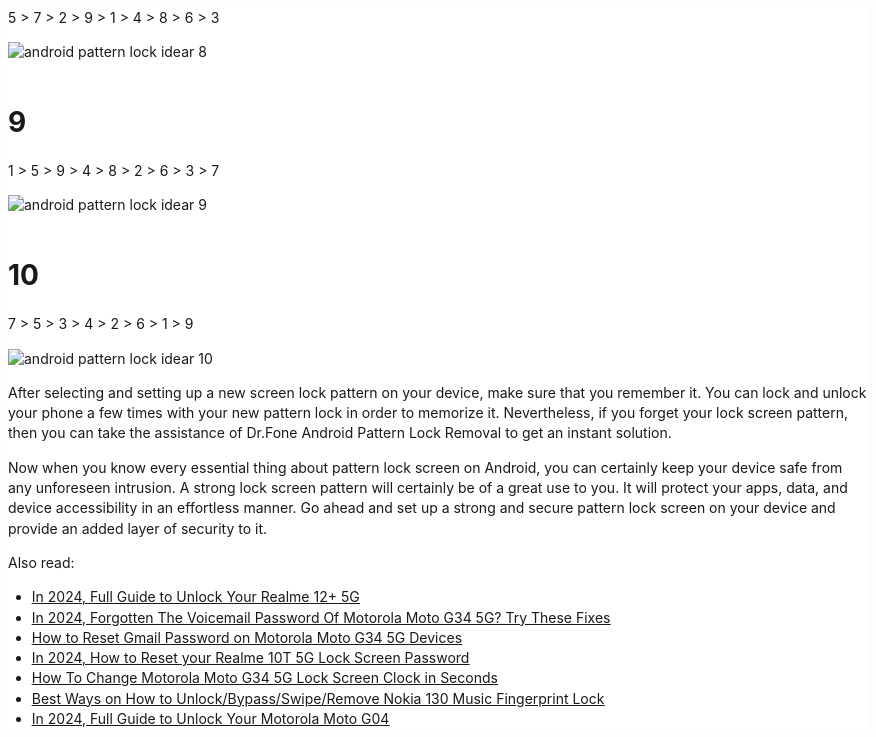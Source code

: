 5 > 7 > 2 > 9 > 1 > 4 > 8 > 6 > 3

![android pattern lock idear 8](https://images.wondershare.com/drfone/article/2017/09/15057386529029.jpg)

# 9

1 > 5 > 9 > 4 > 8 > 2 > 6 > 3 > 7

![android pattern lock idear 9](https://images.wondershare.com/drfone/article/2017/09/15057386683110.jpg)

# 10

7 > 5 > 3 > 4 > 2 > 6 > 1 > 9

![android pattern lock idear 10](https://images.wondershare.com/drfone/article/2017/09/15057386838919.jpg)

After selecting and setting up a new screen lock pattern on your device, make sure that you remember it. You can lock and unlock your phone a few times with your new pattern lock in order to memorize it. Nevertheless, if you forget your lock screen pattern, then you can take the assistance of Dr.Fone Android Pattern Lock Removal to get an instant solution.

Now when you know every essential thing about pattern lock screen on Android, you can certainly keep your device safe from any unforeseen intrusion. A strong lock screen pattern will certainly be of a great use to you. It will protect your apps, data, and device accessibility in an effortless manner. Go ahead and set up a strong and secure pattern lock screen on your device and provide an added layer of security to it.


<ins class="adsbygoogle"
     style="display:block"
     data-ad-format="autorelaxed"
     data-ad-client="ca-pub-7571918770474297"
     data-ad-slot="1223367746"></ins>
<ins class="adsbygoogle"
     style="display:block"
     data-ad-client="ca-pub-7571918770474297"
     data-ad-slot="8358498916"
     data-ad-format="auto"
     data-full-width-responsive="true"></ins>


<span class="atpl-alsoreadstyle">Also read:</span>
<div><ul>
<li><a href="https://easy-unlock-android.techidaily.com/in-2024-full-guide-to-unlock-your-realme-12plus-5g-by-drfone-android/"><u>In 2024, Full Guide to Unlock Your Realme 12+ 5G</u></a></li>
<li><a href="https://easy-unlock-android.techidaily.com/in-2024-forgotten-the-voicemail-password-of-motorola-moto-g34-5g-try-these-fixes-by-drfone-android/"><u>In 2024, Forgotten The Voicemail Password Of Motorola Moto G34 5G? Try These Fixes</u></a></li>
<li><a href="https://easy-unlock-android.techidaily.com/how-to-reset-gmail-password-on-motorola-moto-g34-5g-devices-by-drfone-android/"><u>How to Reset Gmail Password on Motorola Moto G34 5G Devices</u></a></li>
<li><a href="https://easy-unlock-android.techidaily.com/in-2024-how-to-reset-your-realme-10t-5g-lock-screen-password-by-drfone-android/"><u>In 2024, How to Reset your Realme 10T 5G Lock Screen Password</u></a></li>
<li><a href="https://easy-unlock-android.techidaily.com/how-to-change-motorola-moto-g34-5g-lock-screen-clock-in-seconds-by-drfone-android/"><u>How To Change Motorola Moto G34 5G Lock Screen Clock in Seconds</u></a></li>
<li><a href="https://easy-unlock-android.techidaily.com/best-ways-on-how-to-unlockbypassswiperemove-nokia-130-music-fingerprint-lock-by-drfone-android/"><u>Best Ways on How to Unlock/Bypass/Swipe/Remove Nokia 130 Music Fingerprint Lock</u></a></li>
<li><a href="https://easy-unlock-android.techidaily.com/in-2024-full-guide-to-unlock-your-motorola-moto-g04-by-drfone-android/"><u>In 2024, Full Guide to Unlock Your Motorola Moto G04</u></a></li>